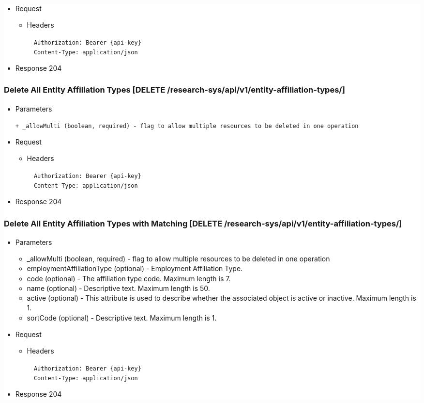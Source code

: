 + Request

    + Headers

            Authorization: Bearer {api-key}
            Content-Type: application/json

+ Response 204

### Delete All Entity Affiliation Types [DELETE /research-sys/api/v1/entity-affiliation-types/]

+ Parameters

      + _allowMulti (boolean, required) - flag to allow multiple resources to be deleted in one operation

+ Request

    + Headers

            Authorization: Bearer {api-key}
            Content-Type: application/json

+ Response 204

### Delete All Entity Affiliation Types with Matching [DELETE /research-sys/api/v1/entity-affiliation-types/]

+ Parameters

    + _allowMulti (boolean, required) - flag to allow multiple resources to be deleted in one operation
    + employmentAffiliationType (optional) - Employment Affiliation Type.
    + code (optional) - The affiliation type code. Maximum length is 7.
    + name (optional) - Descriptive text. Maximum length is 50.
    + active (optional) - This attribute is used to describe whether the associated object is active or inactive. Maximum length is 1.
    + sortCode (optional) - Descriptive text. Maximum length is 1.

      
+ Request

    + Headers

            Authorization: Bearer {api-key}
            Content-Type: application/json

+ Response 204
